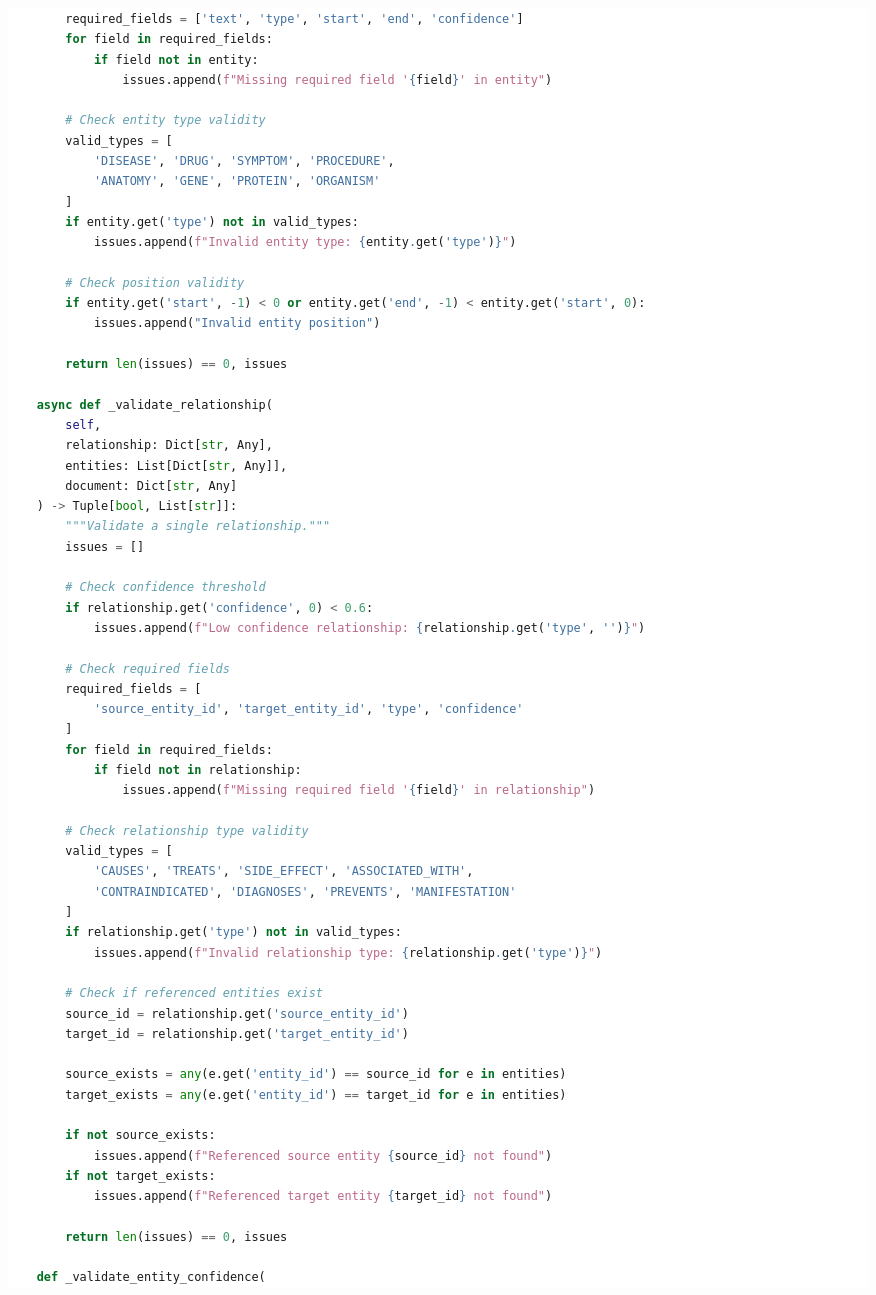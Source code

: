 ```python
        required_fields = ['text', 'type', 'start', 'end', 'confidence']
        for field in required_fields:
            if field not in entity:
                issues.append(f"Missing required field '{field}' in entity")
        
        # Check entity type validity
        valid_types = [
            'DISEASE', 'DRUG', 'SYMPTOM', 'PROCEDURE', 
            'ANATOMY', 'GENE', 'PROTEIN', 'ORGANISM'
        ]
        if entity.get('type') not in valid_types:
            issues.append(f"Invalid entity type: {entity.get('type')}")
        
        # Check position validity
        if entity.get('start', -1) < 0 or entity.get('end', -1) < entity.get('start', 0):
            issues.append("Invalid entity position")
        
        return len(issues) == 0, issues
    
    async def _validate_relationship(
        self,
        relationship: Dict[str, Any],
        entities: List[Dict[str, Any]],
        document: Dict[str, Any]
    ) -> Tuple[bool, List[str]]:
        """Validate a single relationship."""
        issues = []
        
        # Check confidence threshold
        if relationship.get('confidence', 0) < 0.6:
            issues.append(f"Low confidence relationship: {relationship.get('type', '')}")
        
        # Check required fields
        required_fields = [
            'source_entity_id', 'target_entity_id', 'type', 'confidence'
        ]
        for field in required_fields:
            if field not in relationship:
                issues.append(f"Missing required field '{field}' in relationship")
        
        # Check relationship type validity
        valid_types = [
            'CAUSES', 'TREATS', 'SIDE_EFFECT', 'ASSOCIATED_WITH',
            'CONTRAINDICATED', 'DIAGNOSES', 'PREVENTS', 'MANIFESTATION'
        ]
        if relationship.get('type') not in valid_types:
            issues.append(f"Invalid relationship type: {relationship.get('type')}")
        
        # Check if referenced entities exist
        source_id = relationship.get('source_entity_id')
        target_id = relationship.get('target_entity_id')
        
        source_exists = any(e.get('entity_id') == source_id for e in entities)
        target_exists = any(e.get('entity_id') == target_id for e in entities)
        
        if not source_exists:
            issues.append(f"Referenced source entity {source_id} not found")
        if not target_exists:
            issues.append(f"Referenced target entity {target_id} not found")
        
        return len(issues) == 0, issues
    
    def _validate_entity_confidence(
```